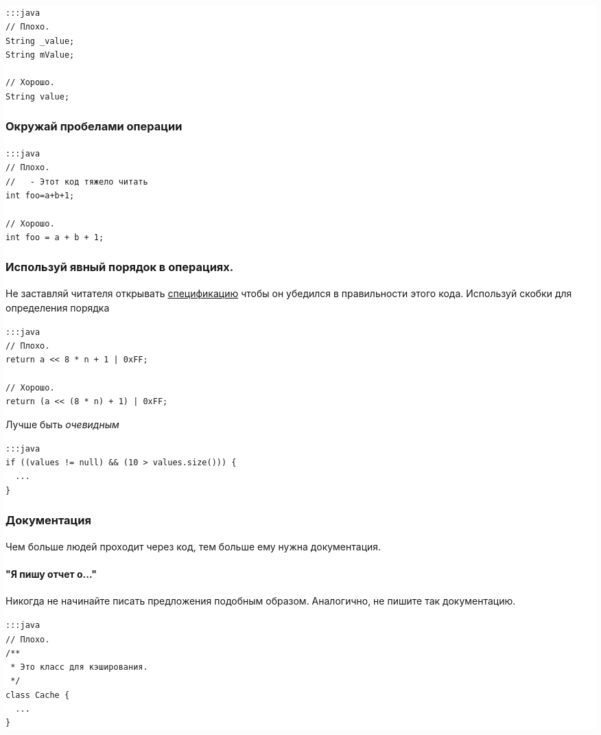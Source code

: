 
    :::java
    // Плохо.
    String _value;
    String mValue;

    // Хорошо.
    String value;

### Окружай пробелами операции 

    :::java
    // Плохо.
    //   - Этот код тяжело читать
    int foo=a+b+1;

    // Хорошо.
    int foo = a + b + 1;

### Используй явный порядок в операциях.

Не заставляй читателя открывать 
[спецификацию](http://docs.oracle.com/javase/tutorial/java/nutsandbolts/operators.html)
чтобы он убедился в правильности этого кода. Используй скобки для 
определения порядка

    :::java
    // Плохо.
    return a << 8 * n + 1 | 0xFF;

    // Хорошо.
    return (a << (8 * n) + 1) | 0xFF;

Лучше быть *очевидным*

    :::java
    if ((values != null) && (10 > values.size())) {
      ...
    }

### Документация

Чем больше людей проходит через код, тем больше ему нужна документация.

#### "Я пишу отчет о..."
Никогда не начинайте писать предложения подобным образом.
Аналогично, не пишите так документацию.

    :::java
    // Плохо.
    /**
     * Это класс для кэширования.
     */
    class Cache {
      ...
    }
